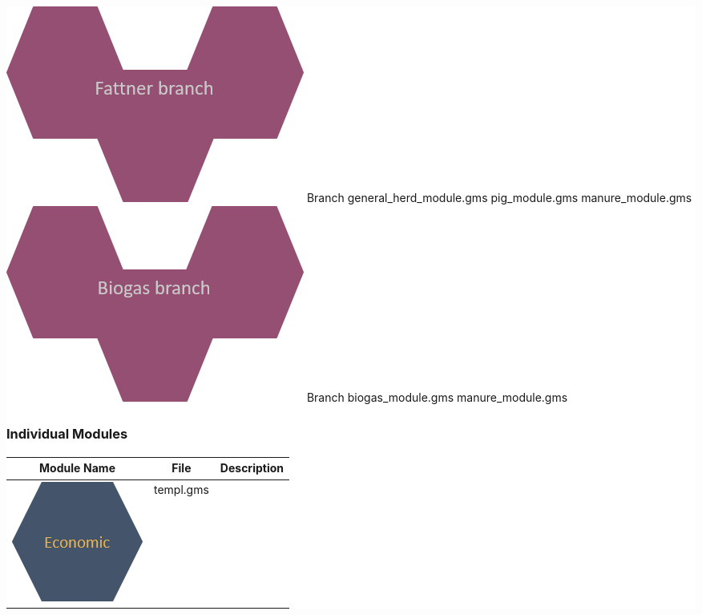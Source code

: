 <td><img src="../../../media/Modularity/fattners.png" alt=""></td>
<td>Branch</td>
<td>general_herd_module.gms pig_module.gms manure_module.gms</td>
</tr>
<tr>
<td><img src="../../../media/Modularity/Biogas1.png" alt=""></td>
<td>Branch</td>
<td>biogas_module.gms manure_module.gms</td>
</tr>
</tbody>
</table>

</div>

### Individual Modules



<div class="modularity2">

<table>
<thead>
<tr>
<th>Module Name</th>
<th>File</th>
<th>Description</th>
</tr>
</thead>
<tbody>
<tr>
<td><img src="../../../media/Modularity/Economic.png" alt=""></td>
<td>templ.gms</td>